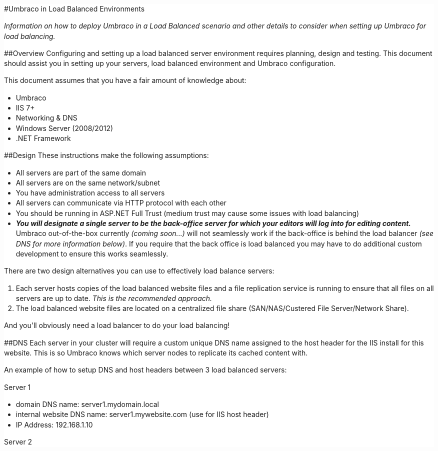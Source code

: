 #Umbraco in Load Balanced Environments

_Information on how to deploy Umbraco in a Load Balanced scenario and other details to consider when setting up Umbraco for load balancing._

##Overview
Configuring and setting up a load balanced server environment requires planning, design and testing. This document should assist you in setting up your servers, load balanced environment and Umbraco configuration. 

This document assumes that you have a fair amount of knowledge about:

* Umbraco
* IIS 7+
* Networking & DNS
* Windows Server (2008/2012)
* .NET Framework

##Design
These instructions make the following assumptions:

* All servers are part of the same domain
* All servers are on the same network/subnet
* You have administration access to all servers
* All servers can communicate via HTTP protocol with each other
* You should be running in ASP.NET Full Trust (medium trust may cause some issues with load balancing)
* _**You will designate a single server to be the back-office server for which your editors will log into for editing content.**_ Umbraco out-of-the-box currently *(coming soon...)* will not seamlessly work if the back-office is behind the load balancer *(see DNS for more information below)*. If you require that the back office is load balanced you may have to do additional custom development to ensure this works seamlessly.

There are two design alternatives you can use to effectively load balance servers:

1. Each server hosts copies of the load balanced website files and a file replication service is running to ensure that all files on all servers are up to date. *This is the recommended approach.* 
2. The load balanced website files are located on a centralized file share (SAN/NAS/Custered File Server/Network Share).


And you'll obviously need a load balancer to do your load balancing!

##DNS
Each server in your cluster will require a custom unique DNS name assigned to the host header for the IIS install for this website. This is so Umbraco knows which server nodes to replicate its cached content with.

An example of how to setup DNS and host headers between 3 load balanced servers:

Server 1

* domain DNS name: server1.mydomain.local
* internal website DNS name: server1.mywebsite.com (use for IIS host header)
* IP Address: 192.168.1.10

Server 2
